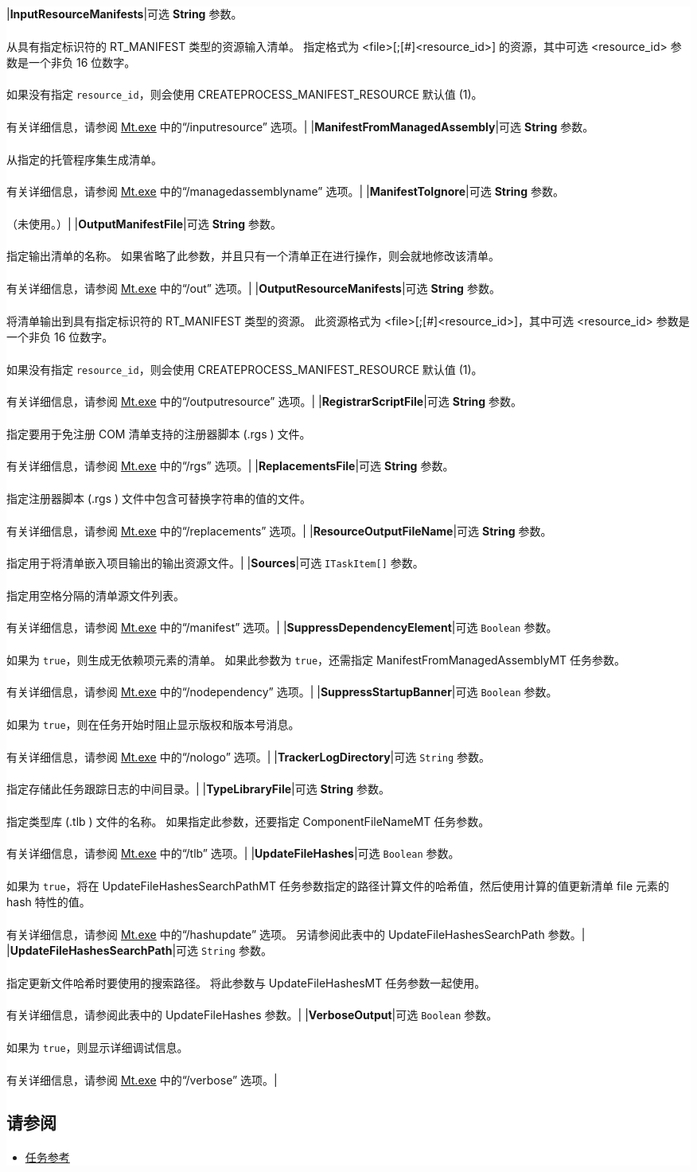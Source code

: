 |**InputResourceManifests**|可选 **String** 参数。<br /><br /> 从具有指定标识符的 RT_MANIFEST 类型的资源输入清单。 指定格式为 \<file>[;[#]\<resource_id>] 的资源，其中可选 \<resource_id> 参数是一个非负 16 位数字。<br /><br /> 如果没有指定 `resource_id`，则会使用 CREATEPROCESS_MANIFEST_RESOURCE 默认值 (1)。<br /><br /> 有关详细信息，请参阅 [Mt.exe](/windows/desktop/SbsCs/mt-exe) 中的“/inputresource”  选项。|
|**ManifestFromManagedAssembly**|可选 **String** 参数。<br /><br /> 从指定的托管程序集生成清单。<br /><br /> 有关详细信息，请参阅 [Mt.exe](/windows/desktop/SbsCs/mt-exe) 中的“/managedassemblyname”  选项。|
|**ManifestToIgnore**|可选 **String** 参数。<br /><br /> （未使用。）|
|**OutputManifestFile**|可选 **String** 参数。<br /><br /> 指定输出清单的名称。 如果省略了此参数，并且只有一个清单正在进行操作，则会就地修改该清单。<br /><br /> 有关详细信息，请参阅 [Mt.exe](/windows/desktop/SbsCs/mt-exe) 中的“/out”  选项。|
|**OutputResourceManifests**|可选 **String** 参数。<br /><br /> 将清单输出到具有指定标识符的 RT_MANIFEST 类型的资源。 此资源格式为 \<file>[;[#]\<resource_id>]，其中可选 \<resource_id> 参数是一个非负 16 位数字。<br /><br /> 如果没有指定 `resource_id`，则会使用 CREATEPROCESS_MANIFEST_RESOURCE 默认值 (1)。<br /><br /> 有关详细信息，请参阅 [Mt.exe](/windows/desktop/SbsCs/mt-exe) 中的“/outputresource”  选项。|
|**RegistrarScriptFile**|可选 **String** 参数。<br /><br /> 指定要用于免注册 COM 清单支持的注册器脚本 (.rgs  ) 文件。<br /><br /> 有关详细信息，请参阅 [Mt.exe](/windows/desktop/SbsCs/mt-exe) 中的“/rgs”  选项。|
|**ReplacementsFile**|可选 **String** 参数。<br /><br /> 指定注册器脚本 (.rgs  ) 文件中包含可替换字符串的值的文件。<br /><br /> 有关详细信息，请参阅 [Mt.exe](/windows/desktop/SbsCs/mt-exe) 中的“/replacements”  选项。|
|**ResourceOutputFileName**|可选 **String** 参数。<br /><br /> 指定用于将清单嵌入项目输出的输出资源文件。|
|**Sources**|可选 `ITaskItem[]` 参数。<br /><br /> 指定用空格分隔的清单源文件列表。<br /><br /> 有关详细信息，请参阅 [Mt.exe](/windows/desktop/SbsCs/mt-exe) 中的“/manifest”  选项。|
|**SuppressDependencyElement**|可选 `Boolean` 参数。<br /><br /> 如果为 `true`，则生成无依赖项元素的清单。 如果此参数为 `true`，还需指定 ManifestFromManagedAssemblyMT  任务参数。<br /><br /> 有关详细信息，请参阅 [Mt.exe](/windows/desktop/SbsCs/mt-exe) 中的“/nodependency”  选项。|
|**SuppressStartupBanner**|可选 `Boolean` 参数。<br /><br /> 如果为 `true`，则在任务开始时阻止显示版权和版本号消息。<br /><br /> 有关详细信息，请参阅 [Mt.exe](/windows/desktop/SbsCs/mt-exe) 中的“/nologo”  选项。|
|**TrackerLogDirectory**|可选 `String` 参数。<br /><br /> 指定存储此任务跟踪日志的中间目录。|
|**TypeLibraryFile**|可选 **String** 参数。<br /><br /> 指定类型库 (.tlb  ) 文件的名称。 如果指定此参数，还要指定 ComponentFileNameMT  任务参数。<br /><br /> 有关详细信息，请参阅 [Mt.exe](/windows/desktop/SbsCs/mt-exe) 中的“/tlb”  选项。|
|**UpdateFileHashes**|可选 `Boolean` 参数。<br /><br /> 如果为 `true`，将在 UpdateFileHashesSearchPathMT  任务参数指定的路径计算文件的哈希值，然后使用计算的值更新清单 file  元素的 hash  特性的值。<br /><br /> 有关详细信息，请参阅 [Mt.exe](/windows/desktop/SbsCs/mt-exe) 中的“/hashupdate”  选项。 另请参阅此表中的 UpdateFileHashesSearchPath  参数。|
|**UpdateFileHashesSearchPath**|可选 `String` 参数。<br /><br /> 指定更新文件哈希时要使用的搜索路径。 将此参数与 UpdateFileHashesMT  任务参数一起使用。<br /><br /> 有关详细信息，请参阅此表中的 UpdateFileHashes  参数。|
|**VerboseOutput**|可选 `Boolean` 参数。<br /><br /> 如果为 `true`，则显示详细调试信息。<br /><br /> 有关详细信息，请参阅 [Mt.exe](/windows/desktop/SbsCs/mt-exe) 中的“/verbose”  选项。|

## <a name="see-also"></a>请参阅
- [任务参考](../msbuild/msbuild-task-reference.md)